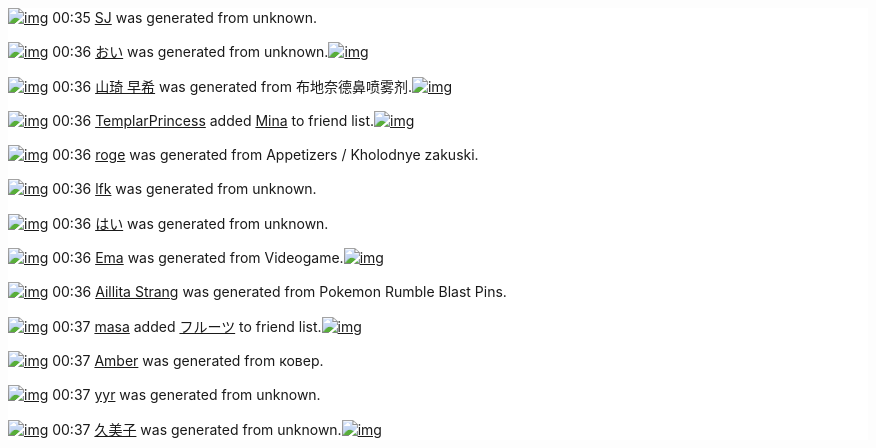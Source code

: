 [![img](http://img18.imageshack.us/img18/1034/hvkh.png)](http://www.barcodekanojo.com/kanojo/2738665/SJ) 00:35 [SJ](http://www.barcodekanojo.com/kanojo/2738665/SJ) was generated from unknown.

[![img](http://img199.imageshack.us/img199/2320/o8h3.png)](http://www.barcodekanojo.com/kanojo/2738666/%E3%81%8A%E3%81%84) 00:36 [おい](http://www.barcodekanojo.com/kanojo/2738666/%E3%81%8A%E3%81%84) was generated from unknown.[![img](http://img534.imageshack.us/img534/6427/ml9a.jpg)](http://www.barcodekanojo.com/product_images/barcode/4181062/1345826413/50x50x,PE3,P82,PBF,PE3,P83,P90,PE3,P82,PB3.jpg,qw=88,ah=88.pagespeed.ic.V9BuToQFpU.jpg) 

[![img](http://img607.imageshack.us/img607/8205/age4.png)](http://www.barcodekanojo.com/kanojo/2738667/%E5%B1%B1%E7%90%A6%20%E6%97%A9%E5%B8%8C) 00:36 [山琦 早希](http://www.barcodekanojo.com/kanojo/2738667/%E5%B1%B1%E7%90%A6%20%E6%97%A9%E5%B8%8C) was generated from 布地奈德鼻喷雾剂.[![img](http://img607.imageshack.us/img607/1862/o1bp.jpg)](http://www.barcodekanojo.com/product_images/barcode/5278440/1389454522/50x50x,PE5,PB8,P83,PE5,P9C,PB0,PE5,PA5,P88,PE5,PBE,PB7,PE9,PBC,PBB,PE5,P96,PB7,PE9,P9B,PBE,PE5,P89,P82.jpg,qw=88,ah=88.pagespeed.ic.MUorq08NVG.jpg) 

[![img](http://img841.imageshack.us/img841/8213/zwzx.jpg)](http://www.barcodekanojo.com/user/431491/TemplarPrincess) 00:36 [TemplarPrincess](http://www.barcodekanojo.com/user/431491/TemplarPrincess) added [Mina](http://www.barcodekanojo.com/kanojo/2737025/Mina) to friend list.[![img](http://img856.imageshack.us/img856/7613/wubx.png)](http://www.barcodekanojo.com/kanojo/2737025/Mina) 

[![img](http://img689.imageshack.us/img689/2808/um9m.png)](http://www.barcodekanojo.com/kanojo/2738668/roge) 00:36 [roge](http://www.barcodekanojo.com/kanojo/2738668/roge) was generated from Appetizers / Kholodnye zakuski.

[![img](http://img853.imageshack.us/img853/2087/7q60.png)](http://www.barcodekanojo.com/kanojo/2738669/lfk) 00:36 [lfk](http://www.barcodekanojo.com/kanojo/2738669/lfk) was generated from unknown.

[![img](http://img834.imageshack.us/img834/2903/msv0.png)](http://www.barcodekanojo.com/kanojo/2738670/%E3%81%AF%E3%81%84) 00:36 [はい](http://www.barcodekanojo.com/kanojo/2738670/%E3%81%AF%E3%81%84) was generated from unknown.

[![img](http://img689.imageshack.us/img689/1206/hzq0.png)](http://www.barcodekanojo.com/kanojo/2738671/Ema) 00:36 [Ema](http://www.barcodekanojo.com/kanojo/2738671/Ema) was generated from Videogame.[![img](http://img834.imageshack.us/img834/5540/43yu.jpg)](http://www.barcodekanojo.com/product_images/barcode/5278445/1389454559/50x50xVideogame.jpg,qw=88,ah=88.pagespeed.ic.xvyZ2GIeVn.jpg) 

[![img](http://img822.imageshack.us/img822/1986/lrkp.png)](http://www.barcodekanojo.com/kanojo/2738672/Aillita%20Strang) 00:36 [Aillita Strang](http://www.barcodekanojo.com/kanojo/2738672/Aillita%20Strang) was generated from Pokemon Rumble Blast Pins.

[![img](http://img841.imageshack.us/img841/7673/c5np.jpg)](http://www.barcodekanojo.com/user/275028/masa) 00:37 [masa](http://www.barcodekanojo.com/user/275028/masa) added [フルーツ](http://www.barcodekanojo.com/kanojo/293349/%E3%83%95%E3%83%AB%E3%83%BC%E3%83%84) to friend list.[![img](http://img62.imageshack.us/img62/3161/msva.png)](http://www.barcodekanojo.com/kanojo/293349/%E3%83%95%E3%83%AB%E3%83%BC%E3%83%84) 

[![img](http://img23.imageshack.us/img23/8002/u2y6.png)](http://www.barcodekanojo.com/kanojo/2738673/Amber) 00:37 [Amber](http://www.barcodekanojo.com/kanojo/2738673/Amber) was generated from ковер.

[![img](http://img801.imageshack.us/img801/391/px6c.png)](http://www.barcodekanojo.com/kanojo/2738674/yyr) 00:37 [yyr](http://www.barcodekanojo.com/kanojo/2738674/yyr) was generated from unknown.

[![img](http://img32.imageshack.us/img32/4809/60si.png)](http://www.barcodekanojo.com/kanojo/2738675/%E4%B9%85%E7%BE%8E%E5%AD%90) 00:37 [久美子](http://www.barcodekanojo.com/kanojo/2738675/%E4%B9%85%E7%BE%8E%E5%AD%90) was generated from unknown.[![img](http://img13.imageshack.us/img13/8879/vm6h.jpg)](http://www.barcodekanojo.com/product_images/barcode/5278450/1389454600/50x50xunknown.jpg,qw=88,ah=88.pagespeed.ic.huFxaoQwYj.jpg) 
